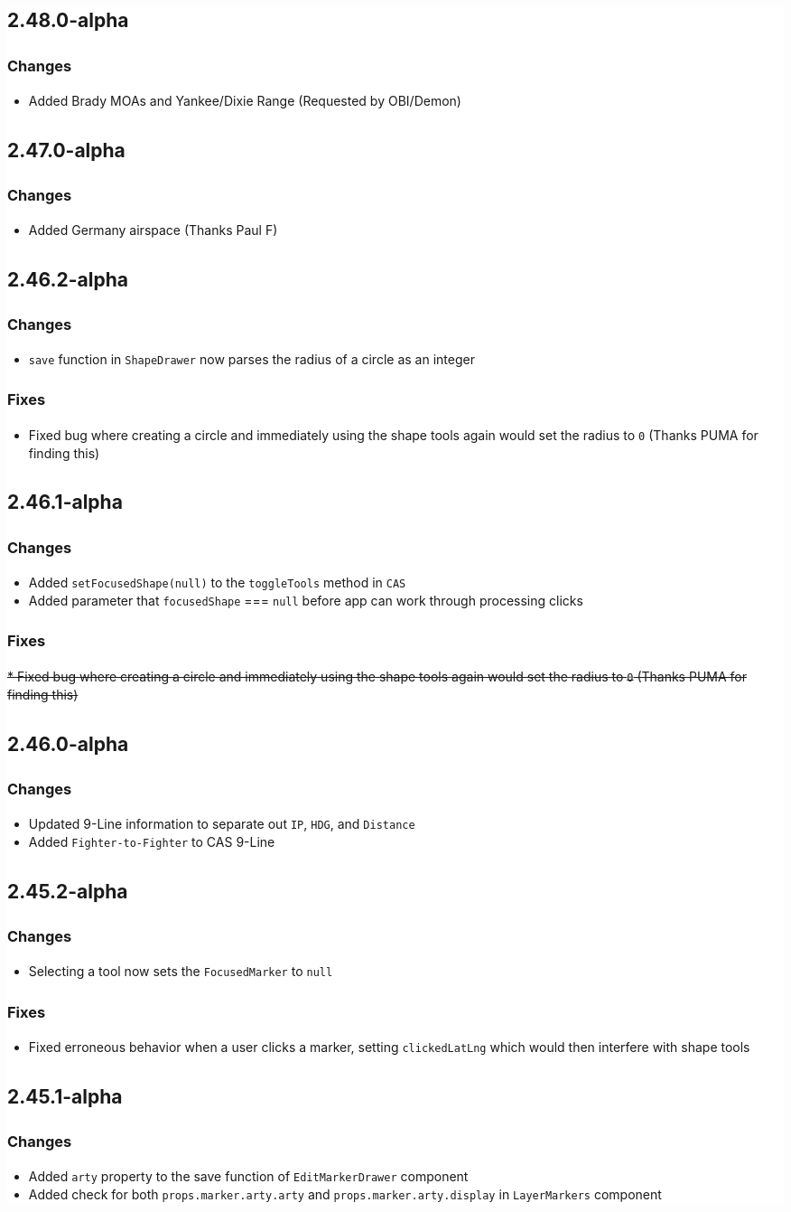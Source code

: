 ## 2.48.0-alpha
### Changes
* Added Brady MOAs and Yankee/Dixie Range (Requested by OBI/Demon)

## 2.47.0-alpha
### Changes
* Added Germany airspace (Thanks Paul F)

## 2.46.2-alpha
### Changes
* `save` function in `ShapeDrawer` now parses the radius of a circle as an integer

### Fixes
* Fixed bug where creating a circle and immediately using the shape tools again would set the radius to `0` (Thanks PUMA for finding this)

## 2.46.1-alpha
### Changes
* Added `setFocusedShape(null)` to the `toggleTools` method in `CAS`
* Added parameter that `focusedShape` === `null` before app can work through processing clicks

### Fixes
~~* Fixed bug where creating a circle and immediately using the shape tools again would set the radius to `0` (Thanks PUMA for finding this)~~

## 2.46.0-alpha
### Changes
* Updated 9-Line information to separate out `IP`, `HDG`, and `Distance`
* Added `Fighter-to-Fighter` to CAS 9-Line

## 2.45.2-alpha
### Changes
* Selecting a tool now sets the `FocusedMarker` to `null`

### Fixes
* Fixed erroneous behavior when a user clicks a marker, setting `clickedLatLng` which would then interfere with shape tools

## 2.45.1-alpha
### Changes
* Added `arty` property to the save function of `EditMarkerDrawer` component
* Added check for both `props.marker.arty.arty` and `props.marker.arty.display` in `LayerMarkers` component
